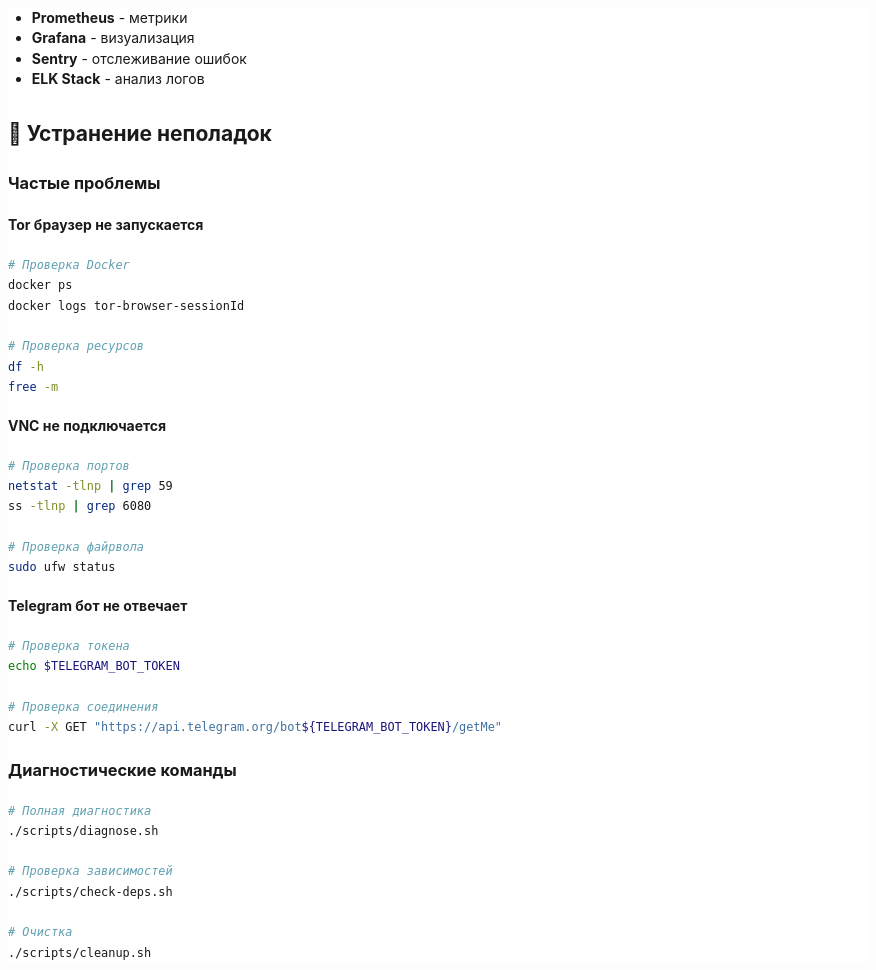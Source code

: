 - **Prometheus** - метрики
- **Grafana** - визуализация
- **Sentry** - отслеживание ошибок
- **ELK Stack** - анализ логов

## 🚨 Устранение неполадок

### Частые проблемы

#### Tor браузер не запускается

```bash
# Проверка Docker
docker ps
docker logs tor-browser-sessionId

# Проверка ресурсов
df -h
free -m
```

#### VNC не подключается

```bash
# Проверка портов
netstat -tlnp | grep 59
ss -tlnp | grep 6080

# Проверка файрвола
sudo ufw status
```

#### Telegram бот не отвечает

```bash
# Проверка токена
echo $TELEGRAM_BOT_TOKEN

# Проверка соединения
curl -X GET "https://api.telegram.org/bot${TELEGRAM_BOT_TOKEN}/getMe"
```

### Диагностические команды

```bash
# Полная диагностика
./scripts/diagnose.sh

# Проверка зависимостей
./scripts/check-deps.sh

# Очистка
./scripts/cleanup.sh
```
